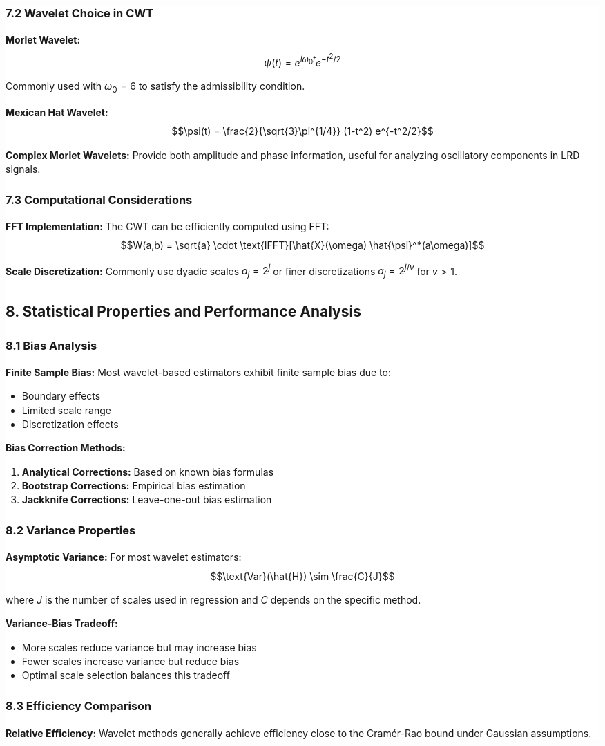 ### 7.2 Wavelet Choice in CWT

**Morlet Wavelet:**
$$\psi(t) = e^{i\omega_0 t} e^{-t^2/2}$$

Commonly used with $\omega_0 = 6$ to satisfy the admissibility condition.

**Mexican Hat Wavelet:**
$$\psi(t) = \frac{2}{\sqrt{3}\pi^{1/4}} (1-t^2) e^{-t^2/2}$$

**Complex Morlet Wavelets:**
Provide both amplitude and phase information, useful for analyzing oscillatory components in LRD signals.

### 7.3 Computational Considerations

**FFT Implementation:**
The CWT can be efficiently computed using FFT:
$$W(a,b) = \sqrt{a} \cdot \text{IFFT}[\hat{X}(\omega) \hat{\psi}^*(a\omega)]$$

**Scale Discretization:**
Commonly use dyadic scales $a_j = 2^j$ or finer discretizations $a_j = 2^{j/v}$ for $v > 1$.

## 8. Statistical Properties and Performance Analysis

### 8.1 Bias Analysis

**Finite Sample Bias:**
Most wavelet-based estimators exhibit finite sample bias due to:
- Boundary effects
- Limited scale range
- Discretization effects

**Bias Correction Methods:**
1. **Analytical Corrections:** Based on known bias formulas
2. **Bootstrap Corrections:** Empirical bias estimation
3. **Jackknife Corrections:** Leave-one-out bias estimation

### 8.2 Variance Properties

**Asymptotic Variance:**
For most wavelet estimators:
$$\text{Var}(\hat{H}) \sim \frac{C}{J}$$

where $J$ is the number of scales used in regression and $C$ depends on the specific method.

**Variance-Bias Tradeoff:**
- More scales reduce variance but may increase bias
- Fewer scales increase variance but reduce bias
- Optimal scale selection balances this tradeoff

### 8.3 Efficiency Comparison

**Relative Efficiency:**
Wavelet methods generally achieve efficiency close to the Cramér-Rao bound under Gaussian assumptions.
